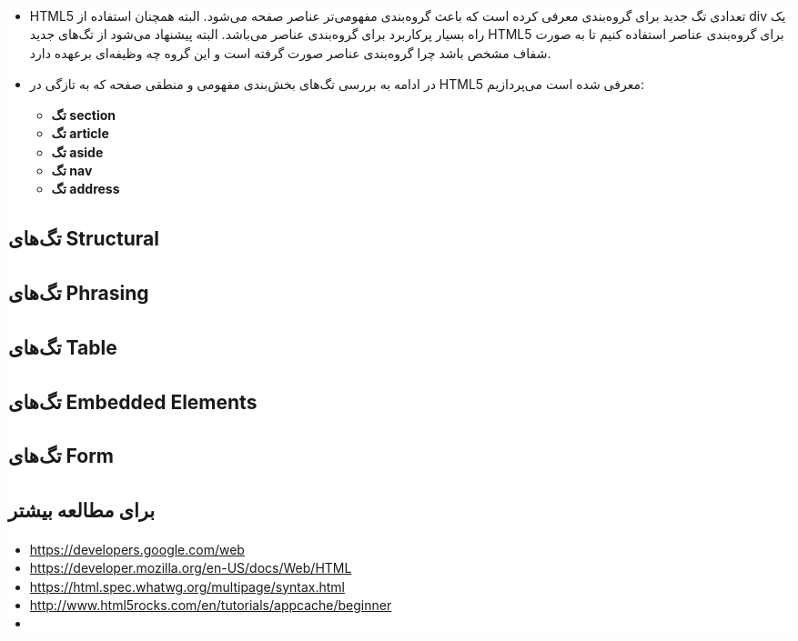 - HTML5 تعدادی تگ جدید برای گروه‌بندی معرفی کرده است که باعث گروه‌بندی مفهومی‌تر عناصر صفحه می‌شود. البته همچنان استفاده از div یک راه بسیار پرکاربرد برای گروه‌بندی عناصر می‌باشد. البته پیشنهاد می‌شود از تگ‌های جدید HTML5 برای گروه‌بندی عناصر استفاده کنیم تا به صورت شفاف مشخص باشد چرا گروه‌بندی عناصر صورت گرفته است و این گروه چه وظیفه‌ای برعهده دارد.

- در ادامه به بررسی تگ‌های بخش‌بندی مفهومی و منطقی صفحه که به تازگی در HTML5 معرفی شده است می‌پردازیم:

  - **تگ section**
  - **تگ article**
  - **تگ aside**
  - **تگ nav**
  - **تگ address**

## تگ‌های Structural

## تگ‌های Phrasing

## تگ‌های Table

## تگ‌های Embedded Elements

## تگ‌های Form

## برای مطالعه بیشتر

- https://developers.google.com/web
- https://developer.mozilla.org/en-US/docs/Web/HTML
- https://html.spec.whatwg.org/multipage/syntax.html
- http://www.html5rocks.com/en/tutorials/appcache/beginner
-
